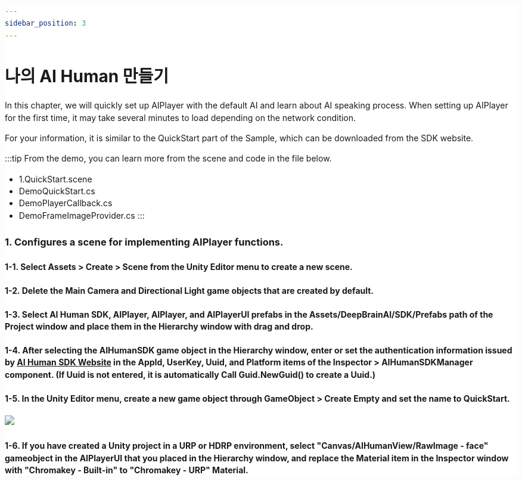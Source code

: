 ```yaml
---
sidebar_position: 3
---
```


# 나의 AI Human 만들기

In this chapter, we will quickly set up AIPlayer with the default AI and learn about AI speaking process. When setting up AIPlayer for the first time, it may take several minutes to load depending on the network condition.

For your information, it is similar to the QuickStart part of the Sample, which can be downloaded from the SDK website.

:::tip
From the demo, you can learn more from the scene and code in the file below.
- 1.QuickStart.scene
- DemoQuickStart.cs
- DemoPlayerCallback.cs
- DemoFrameImageProvider.cs
:::

### 1. Configures a scene for implementing AIPlayer functions.

#### 1-1. Select Assets > Create > Scene from the Unity Editor menu to create a new scene.
#### 1-2. Delete the Main Camera and Directional Light game objects that are created by default.
#### 1-3. Select AI Human SDK, AIPlayer, AIPlayer, and AIPlayerUI prefabs in the Assets/DeepBrainAI/SDK/Prefabs path of the Project window and place them in the Hierarchy window with drag and drop.
#### 1-4. After selecting the AIHumanSDK game object in the Hierarchy window, enter or set the authentication information issued by **[AI Human SDK Website](https://aitalk.deepbrainai.io)** in the AppId, UserKey, Uuid, and Platform items of the Inspector > AIHumanSDKManager component. (If Uuid is not entered, it is automatically Call Guid.NewGuid() to create a Uuid.)
#### 1-5. In the Unity Editor menu, create a new game object through GameObject > Create Empty and set the name to QuickStart.

<img src="/img/aihuman/unity/quickstart_hierarchy.png" />

#### 1-6. If you have created a Unity project in a URP or HDRP environment, select "Canvas/AIHumanView/RawImage - face" gameobject in the AIPlayerUI that you placed in the Hierarchy window, and replace the Material item in the Inspector window with "Chromakey - Built-in" to "Chromakey - URP" Material.
